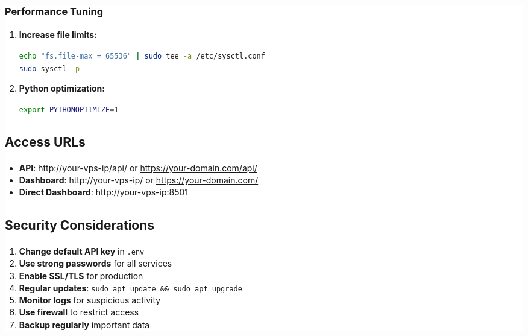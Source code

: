 ### Performance Tuning

1. **Increase file limits:**
   ```bash
   echo "fs.file-max = 65536" | sudo tee -a /etc/sysctl.conf
   sudo sysctl -p
   ```

2. **Python optimization:**
   ```bash
   export PYTHONOPTIMIZE=1
   ```

## Access URLs

- **API**: http://your-vps-ip/api/ or https://your-domain.com/api/
- **Dashboard**: http://your-vps-ip/ or https://your-domain.com/
- **Direct Dashboard**: http://your-vps-ip:8501

## Security Considerations

1. **Change default API key** in `.env`
2. **Use strong passwords** for all services
3. **Enable SSL/TLS** for production
4. **Regular updates**: `sudo apt update && sudo apt upgrade`
5. **Monitor logs** for suspicious activity
6. **Use firewall** to restrict access
7. **Backup regularly** important data
